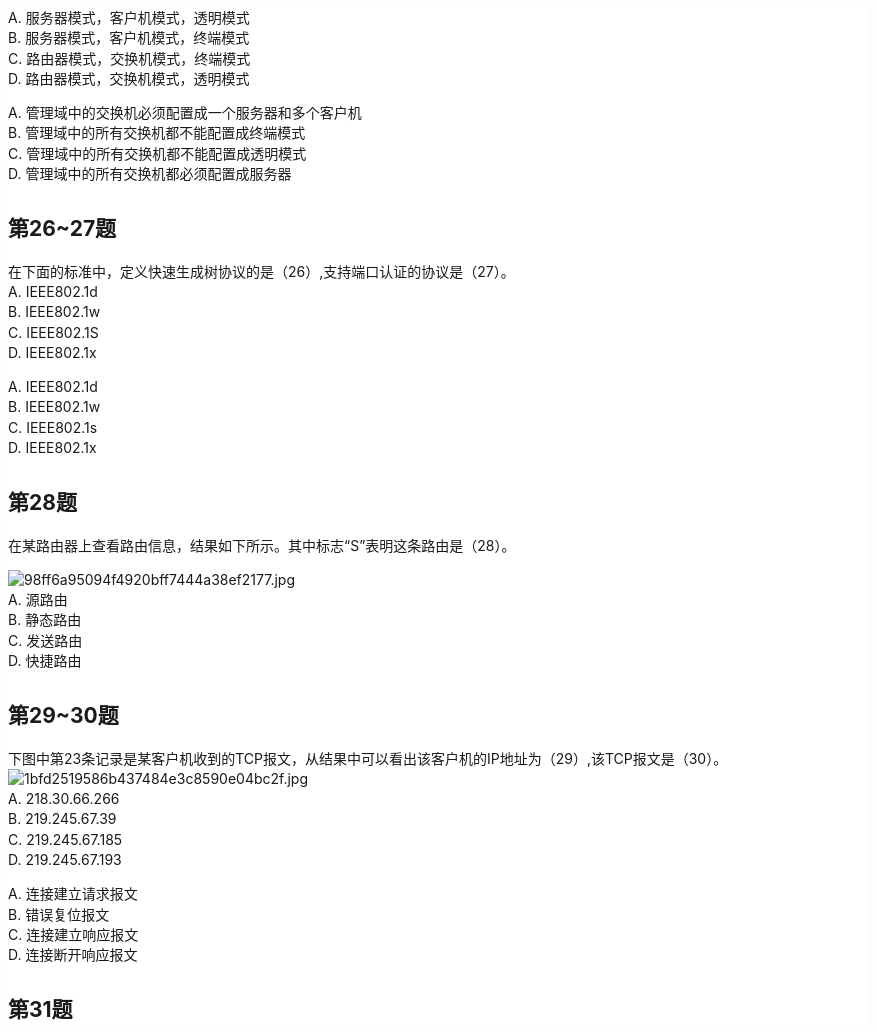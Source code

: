 A. 服务器模式，客户机模式，透明模式  
B. 服务器模式，客户机模式，终端模式  
C. 路由器模式，交换机模式，终端模式  
D. 路由器模式，交换机模式，透明模式  
  
A. 管理域中的交换机必须配置成一个服务器和多个客户机  
B. 管理域中的所有交换机都不能配置成终端模式  
C. 管理域中的所有交换机都不能配置成透明模式  
D. 管理域中的所有交换机都必须配置成服务器  


## 第26~27题 ##

在下面的标准中，定义快速生成树协议的是（26）,支持端口认证的协议是（27）。  
A. IEEE802.1d  
B. IEEE802.1w  
C. IEEE802.1S  
D. IEEE802.1x  
  
A. IEEE802.1d  
B. IEEE802.1w  
C. IEEE802.1s  
D. IEEE802.1x  


## 第28题 ##

在某路由器上查看路由信息，结果如下所示。其中标志“S”表明这条路由是（28）。  
  
![98ff6a95094f4920bff7444a38ef2177.jpg][]  
A. 源路由  
B. 静态路由  
C. 发送路由  
D. 快捷路由  


## 第29~30题 ##

下图中第23条记录是某客户机收到的TCP报文，从结果中可以看出该客户机的IP地址为（29）,该TCP报文是（30）。  
![1bfd2519586b437484e3c8590e04bc2f.jpg][]  
A. 218.30.66.266  
B. 219.245.67.39  
C. 219.245.67.185  
D. 219.245.67.193  
  
A. 连接建立请求报文  
B. 错误复位报文  
C. 连接建立响应报文  
D. 连接断开响应报文  


## 第31题 ##


[079853b146604a3e9718de46fff18a4a.jpg]: https://www.xkxxkx.cn/file/exam/software/网络工程师/综合知识/第6题/079853b146604a3e9718de46fff18a4a.jpg
[98ff6a95094f4920bff7444a38ef2177.jpg]: https://www.xkxxkx.cn/file/exam/software/网络工程师/综合知识/第28题/98ff6a95094f4920bff7444a38ef2177.jpg
[1bfd2519586b437484e3c8590e04bc2f.jpg]: https://www.xkxxkx.cn/file/exam/software/网络工程师/综合知识/第29题/1bfd2519586b437484e3c8590e04bc2f.jpg
[0439a8d9f4c24f94b762f278851cd518.jpg]: https://www.xkxxkx.cn/file/exam/software/网络工程师/综合知识/第40题/0439a8d9f4c24f94b762f278851cd518.jpg
[dd4aa97ff0c94bca9c0475a2b66feadd.jpg]: https://www.xkxxkx.cn/file/exam/software/网络工程师/综合知识/第47题/dd4aa97ff0c94bca9c0475a2b66feadd.jpg
[86406e40eb934cb7bd33a167e03734a5.jpg]: https://www.xkxxkx.cn/file/exam/software/网络工程师/综合知识/第68题/86406e40eb934cb7bd33a167e03734a5.jpg
[d95ae2f039264d98a2cbf304ab19645b.jpg]: https://www.xkxxkx.cn/file/exam/software/网络工程师/综合知识/第11题/d95ae2f039264d98a2cbf304ab19645b.jpg
[3da1cba23d1f418cb85f591b005a3512.jpg]: https://www.xkxxkx.cn/file/exam/software/网络工程师/综合知识/第12题/3da1cba23d1f418cb85f591b005a3512.jpg
[09aed40a3a9845339746ed4e101153f5.jpg]: https://www.xkxxkx.cn/file/exam/software/网络工程师/综合知识/第16题/09aed40a3a9845339746ed4e101153f5.jpg